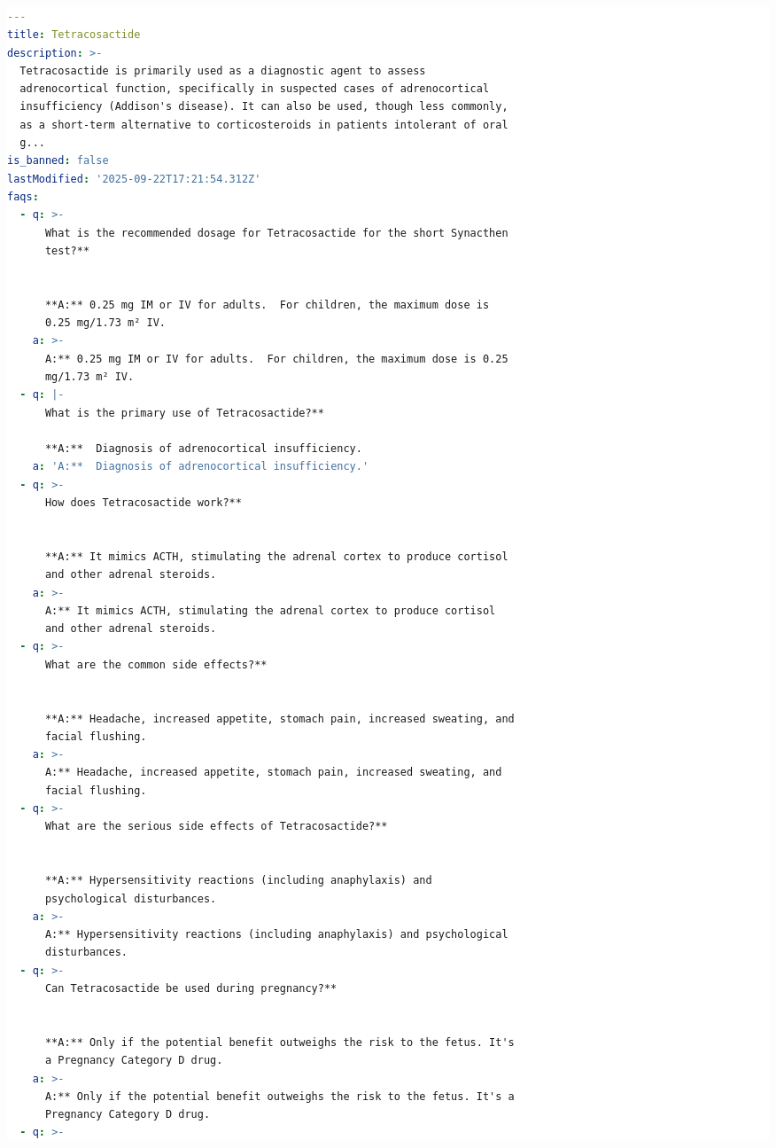 ```yaml
---
title: Tetracosactide
description: >-
  Tetracosactide is primarily used as a diagnostic agent to assess
  adrenocortical function, specifically in suspected cases of adrenocortical
  insufficiency (Addison's disease). It can also be used, though less commonly,
  as a short-term alternative to corticosteroids in patients intolerant of oral
  g...
is_banned: false
lastModified: '2025-09-22T17:21:54.312Z'
faqs:
  - q: >-
      What is the recommended dosage for Tetracosactide for the short Synacthen
      test?**


      **A:** 0.25 mg IM or IV for adults.  For children, the maximum dose is
      0.25 mg/1.73 m² IV.
    a: >-
      A:** 0.25 mg IM or IV for adults.  For children, the maximum dose is 0.25
      mg/1.73 m² IV.
  - q: |-
      What is the primary use of Tetracosactide?**

      **A:**  Diagnosis of adrenocortical insufficiency.
    a: 'A:**  Diagnosis of adrenocortical insufficiency.'
  - q: >-
      How does Tetracosactide work?**


      **A:** It mimics ACTH, stimulating the adrenal cortex to produce cortisol
      and other adrenal steroids.
    a: >-
      A:** It mimics ACTH, stimulating the adrenal cortex to produce cortisol
      and other adrenal steroids.
  - q: >-
      What are the common side effects?**


      **A:** Headache, increased appetite, stomach pain, increased sweating, and
      facial flushing.
    a: >-
      A:** Headache, increased appetite, stomach pain, increased sweating, and
      facial flushing.
  - q: >-
      What are the serious side effects of Tetracosactide?**


      **A:** Hypersensitivity reactions (including anaphylaxis) and
      psychological disturbances.
    a: >-
      A:** Hypersensitivity reactions (including anaphylaxis) and psychological
      disturbances.
  - q: >-
      Can Tetracosactide be used during pregnancy?**


      **A:** Only if the potential benefit outweighs the risk to the fetus. It's
      a Pregnancy Category D drug.
    a: >-
      A:** Only if the potential benefit outweighs the risk to the fetus. It's a
      Pregnancy Category D drug.
  - q: >-
```